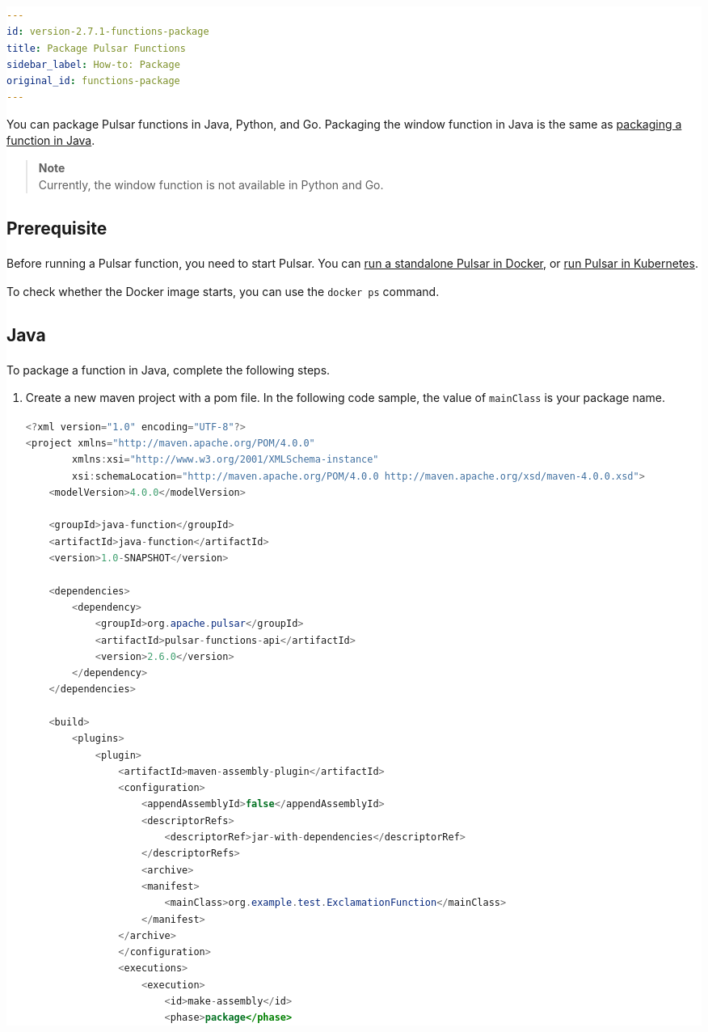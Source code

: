 ```yaml
---
id: version-2.7.1-functions-package
title: Package Pulsar Functions
sidebar_label: How-to: Package
original_id: functions-package
---
```


You can package Pulsar functions in Java, Python, and Go. Packaging the window function in Java is the same as [packaging a function in Java](#java).

> **Note**    
> Currently, the window function is not available in Python and Go.

## Prerequisite

Before running a Pulsar function, you need to start Pulsar. You can [run a standalone Pulsar in Docker](getting-started-docker.md), or [run Pulsar in Kubernetes](getting-started-helm.md).

To check whether the Docker image starts, you can use the `docker ps` command.

## Java 

To package a function in Java, complete the following steps.

1. Create a new maven project with a pom file. In the following code sample, the value of `mainClass` is your package name.

    ```Java
    <?xml version="1.0" encoding="UTF-8"?>
    <project xmlns="http://maven.apache.org/POM/4.0.0"
            xmlns:xsi="http://www.w3.org/2001/XMLSchema-instance"
            xsi:schemaLocation="http://maven.apache.org/POM/4.0.0 http://maven.apache.org/xsd/maven-4.0.0.xsd">
        <modelVersion>4.0.0</modelVersion>

        <groupId>java-function</groupId>
        <artifactId>java-function</artifactId>
        <version>1.0-SNAPSHOT</version>

        <dependencies>
            <dependency>
                <groupId>org.apache.pulsar</groupId>
                <artifactId>pulsar-functions-api</artifactId>
                <version>2.6.0</version>
            </dependency>
        </dependencies>

        <build>
            <plugins>
                <plugin>
                    <artifactId>maven-assembly-plugin</artifactId>
                    <configuration>
                        <appendAssemblyId>false</appendAssemblyId>
                        <descriptorRefs>
                            <descriptorRef>jar-with-dependencies</descriptorRef>
                        </descriptorRefs>
                        <archive>
                        <manifest>
                            <mainClass>org.example.test.ExclamationFunction</mainClass>
                        </manifest>
                    </archive>
                    </configuration>
                    <executions>
                        <execution>
                            <id>make-assembly</id>
                            <phase>package</phase>